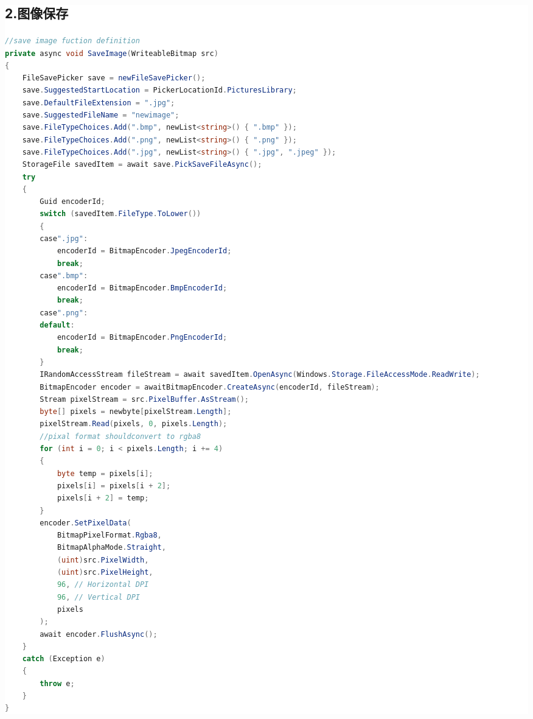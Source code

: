 

## 2.图像保存

```csharp
//save image fuction definition
private async void SaveImage(WriteableBitmap src)
{
	FileSavePicker save = newFileSavePicker();
	save.SuggestedStartLocation = PickerLocationId.PicturesLibrary;
	save.DefaultFileExtension = ".jpg";
	save.SuggestedFileName = "newimage";
	save.FileTypeChoices.Add(".bmp", newList<string>() { ".bmp" });
	save.FileTypeChoices.Add(".png", newList<string>() { ".png" });
	save.FileTypeChoices.Add(".jpg", newList<string>() { ".jpg", ".jpeg" });
	StorageFile savedItem = await save.PickSaveFileAsync();
	try
	{
		Guid encoderId;
		switch (savedItem.FileType.ToLower())
		{
		case".jpg":
			encoderId = BitmapEncoder.JpegEncoderId;
			break;
		case".bmp":
			encoderId = BitmapEncoder.BmpEncoderId;
			break;
		case".png":
		default:
			encoderId = BitmapEncoder.PngEncoderId;
			break;
		}
		IRandomAccessStream fileStream = await savedItem.OpenAsync(Windows.Storage.FileAccessMode.ReadWrite);
		BitmapEncoder encoder = awaitBitmapEncoder.CreateAsync(encoderId, fileStream);
		Stream pixelStream = src.PixelBuffer.AsStream();
		byte[] pixels = newbyte[pixelStream.Length];
		pixelStream.Read(pixels, 0, pixels.Length);
		//pixal format shouldconvert to rgba8
		for (int i = 0; i < pixels.Length; i += 4)
		{
			byte temp = pixels[i];
			pixels[i] = pixels[i + 2];
			pixels[i + 2] = temp;
		}
		encoder.SetPixelData(
			BitmapPixelFormat.Rgba8,
			BitmapAlphaMode.Straight,
			(uint)src.PixelWidth,
			(uint)src.PixelHeight,
			96, // Horizontal DPI
			96, // Vertical DPI
			pixels
		);
		await encoder.FlushAsync();
	}
	catch (Exception e)
	{
		throw e;
	}
}
```
